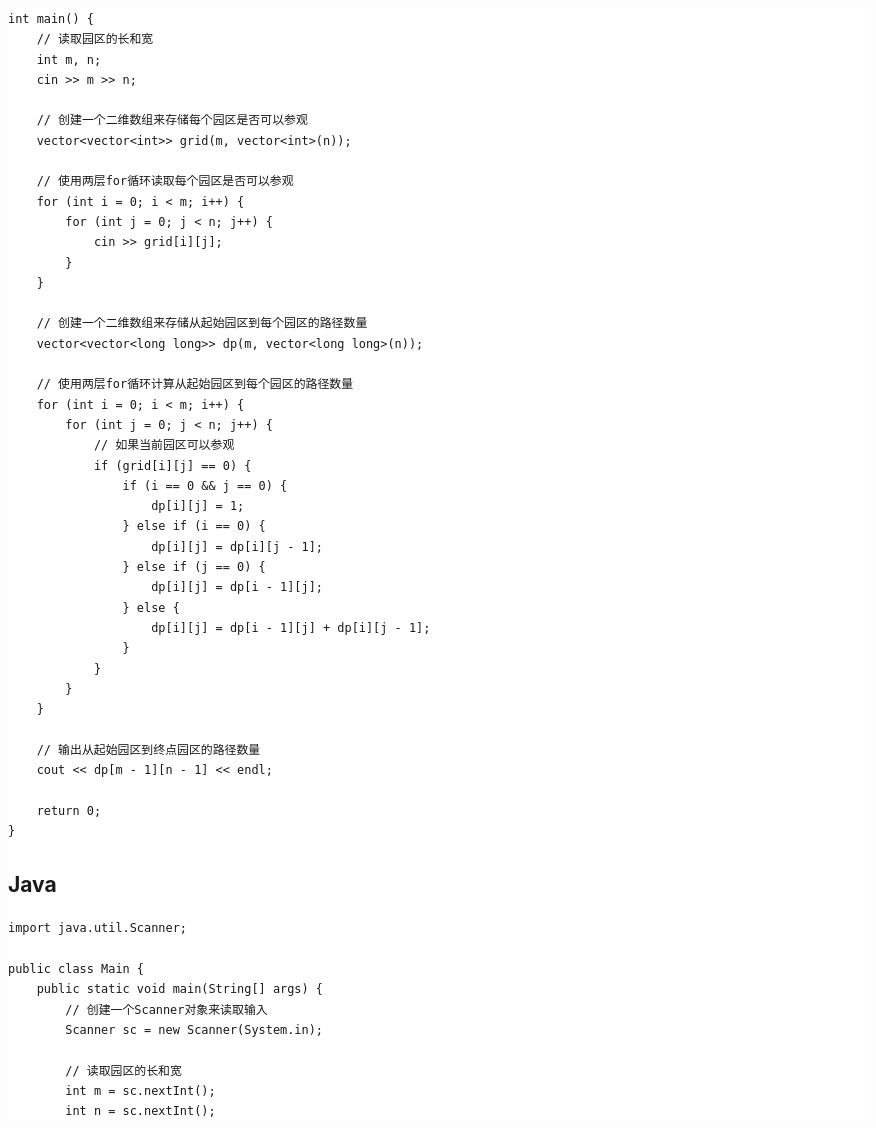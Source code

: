     int main() {
        // 读取园区的长和宽
        int m, n;
        cin >> m >> n;
    
        // 创建一个二维数组来存储每个园区是否可以参观
        vector<vector<int>> grid(m, vector<int>(n));
    
        // 使用两层for循环读取每个园区是否可以参观
        for (int i = 0; i < m; i++) {
            for (int j = 0; j < n; j++) {
                cin >> grid[i][j];
            }
        }
    
        // 创建一个二维数组来存储从起始园区到每个园区的路径数量
        vector<vector<long long>> dp(m, vector<long long>(n));
    
        // 使用两层for循环计算从起始园区到每个园区的路径数量
        for (int i = 0; i < m; i++) {
            for (int j = 0; j < n; j++) {
                // 如果当前园区可以参观
                if (grid[i][j] == 0) {
                    if (i == 0 && j == 0) {
                        dp[i][j] = 1;
                    } else if (i == 0) {
                        dp[i][j] = dp[i][j - 1];
                    } else if (j == 0) {
                        dp[i][j] = dp[i - 1][j];
                    } else {
                        dp[i][j] = dp[i - 1][j] + dp[i][j - 1];
                    }
                }
            }
        }
    
        // 输出从起始园区到终点园区的路径数量
        cout << dp[m - 1][n - 1] << endl;
    
        return 0;
    }
    

## Java

    
    
    import java.util.Scanner;
    
    public class Main {
        public static void main(String[] args) {
            // 创建一个Scanner对象来读取输入
            Scanner sc = new Scanner(System.in);
    
            // 读取园区的长和宽
            int m = sc.nextInt();
            int n = sc.nextInt();
    
